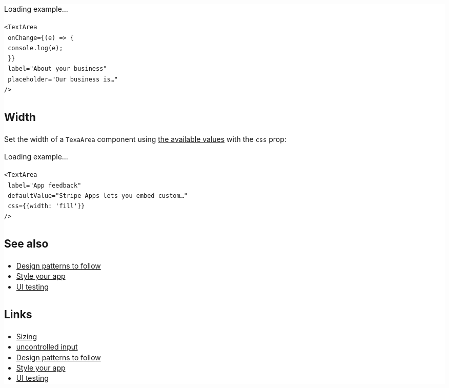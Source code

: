 Loading example...
```
<TextArea
 onChange={(e) => {
 console.log(e);
 }}
 label="About your business"
 placeholder="Our business is…"
/>
```

## Width

Set the width of a `TexaArea` component using [the available
values](https://docs.stripe.com/stripe-apps/style#sizing) with the `css` prop:

Loading example...
```
<TextArea
 label="App feedback"
 defaultValue="Stripe Apps lets you embed custom…"
 css={{width: 'fill'}}
/>
```

## See also

- [Design patterns to follow](https://docs.stripe.com/stripe-apps/patterns)
- [Style your app](https://docs.stripe.com/stripe-apps/style)
- [UI testing](https://docs.stripe.com/stripe-apps/ui-testing)

## Links

- [Sizing](https://docs.stripe.com/stripe-apps/style#sizing)
- [uncontrolled
input](https://docs.stripe.com/stripe-apps/how-ui-extensions-work#use-uncontrolled-components-for-interactions)
- [Design patterns to follow](https://docs.stripe.com/stripe-apps/patterns)
- [Style your app](https://docs.stripe.com/stripe-apps/style)
- [UI testing](https://docs.stripe.com/stripe-apps/ui-testing)